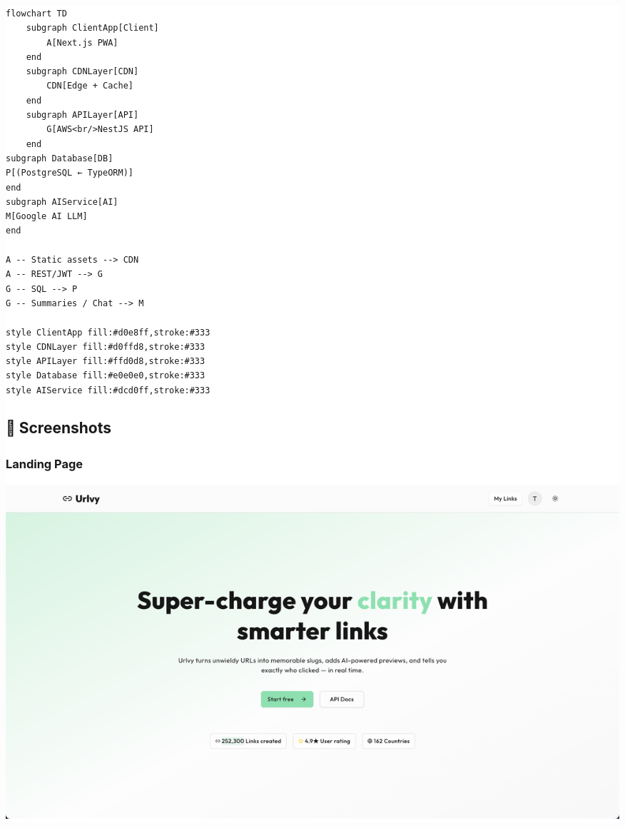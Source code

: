 ```mermaid
flowchart TD
    subgraph ClientApp[Client]
        A[Next.js PWA]
    end
    subgraph CDNLayer[CDN]
        CDN[Edge + Cache]
    end
    subgraph APILayer[API]
        G[AWS<br/>NestJS API]
    end
subgraph Database[DB]
P[(PostgreSQL ← TypeORM)]
end
subgraph AIService[AI]
M[Google AI LLM]
end

A -- Static assets --> CDN
A -- REST/JWT --> G
G -- SQL --> P
G -- Summaries / Chat --> M

style ClientApp fill:#d0e8ff,stroke:#333
style CDNLayer fill:#d0ffd8,stroke:#333
style APILayer fill:#ffd0d8,stroke:#333
style Database fill:#e0e0e0,stroke:#333
style AIService fill:#dcd0ff,stroke:#333
```

## 📸 Screenshots

### Landing Page

<p align="center">
  <img src="docs/landing.png" alt="Landing Page" width="100%">
</p>
